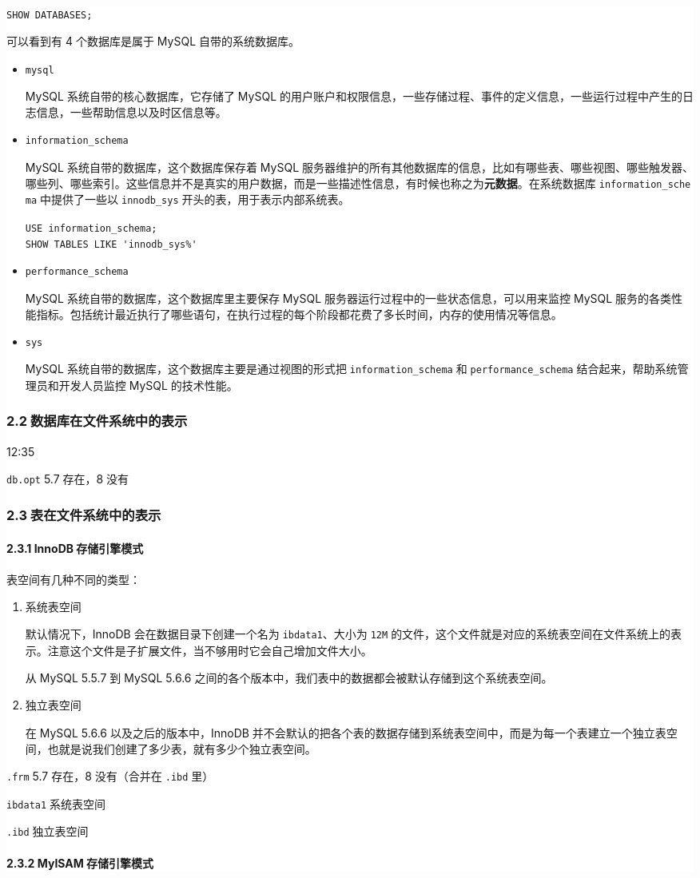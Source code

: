 ```mysql
SHOW DATABASES;
```

可以看到有 4 个数据库是属于 MySQL 自带的系统数据库。

- `mysql`

  MySQL 系统自带的核心数据库，它存储了 MySQL 的用户账户和权限信息，一些存储过程、事件的定义信息，一些运行过程中产生的日志信息，一些帮助信息以及时区信息等。

- `information_schema`

  MySQL 系统自带的数据库，这个数据库保存着 MySQL 服务器维护的所有其他数据库的信息，比如有哪些表、哪些视图、哪些触发器、哪些列、哪些索引。这些信息并不是真实的用户数据，而是一些描述性信息，有时候也称之为**元数据**。在系统数据库 `information_schema` 中提供了一些以 `innodb_sys` 开头的表，用于表示内部系统表。

  ```mysql
  USE information_schema;
  SHOW TABLES LIKE 'innodb_sys%'
  ```

- `performance_schema`

  MySQL 系统自带的数据库，这个数据库里主要保存 MySQL 服务器运行过程中的一些状态信息，可以用来监控 MySQL 服务的各类性能指标。包括统计最近执行了哪些语句，在执行过程的每个阶段都花费了多长时间，内存的使用情况等信息。

- `sys`

  MySQL 系统自带的数据库，这个数据库主要是通过视图的形式把 `information_schema` 和 `performance_schema` 结合起来，帮助系统管理员和开发人员监控 MySQL 的技术性能。

### 2.2 数据库在文件系统中的表示

12:35

`db.opt` 5.7 存在，8 没有

### 2.3 表在文件系统中的表示

#### 2.3.1 InnoDB 存储引擎模式

表空间有几种不同的类型：

1. 系统表空间

   默认情况下，InnoDB 会在数据目录下创建一个名为 `ibdata1`、大小为 `12M` 的文件，这个文件就是对应的系统表空间在文件系统上的表示。注意这个文件是子扩展文件，当不够用时它会自己增加文件大小。

   从 MySQL 5.5.7 到 MySQL 5.6.6 之间的各个版本中，我们表中的数据都会被默认存储到这个系统表空间。

2. 独立表空间

   在 MySQL 5.6.6 以及之后的版本中，InnoDB 并不会默认的把各个表的数据存储到系统表空间中，而是为每一个表建立一个独立表空间，也就是说我们创建了多少表，就有多少个独立表空间。

`.frm` 5.7 存在，8 没有（合并在 `.ibd` 里）

`ibdata1` 系统表空间

`.ibd` 独立表空间

#### 2.3.2 MyISAM 存储引擎模式
